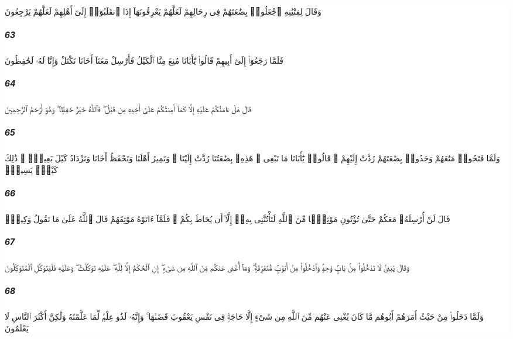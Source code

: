 <span class="ayah hovertext" data-hover="And (Joseph) told his servants to put their stock-in-trade (with which they had bartered) into their saddle-bags, so they should know it only when they returned to their people, in order that they might come back.">وَقَالَ لِفِتْيَٰنِهِ ٱجْعَلُوا۟ بِضَٰعَتَهُمْ فِى رِحَالِهِمْ لَعَلَّهُمْ يَعْرِفُونَهَآ إِذَا ٱنقَلَبُوٓا۟ إِلَىٰٓ أَهْلِهِمْ لَعَلَّهُمْ يَرْجِعُونَ</span>

##### 63

<span class="ayah hovertext" data-hover="Now when they returned to their father, they said: 'O our father! No more measure of grain shall we get (unless we take our brother): So send our brother with us, that we may get our measure; and we will indeed take every care of him.'">فَلَمَّا رَجَعُوٓا۟ إِلَىٰٓ أَبِيهِمْ قَالُوا۟ يَٰٓأَبَانَا مُنِعَ مِنَّا ٱلْكَيْلُ فَأَرْسِلْ مَعَنَآ أَخَانَا نَكْتَلْ وَإِنَّا لَهُۥ لَحَٰفِظُونَ</span>

##### 64

<span class="ayah hovertext" data-hover="He said: 'Shall I trust you with him with any result other than when I trusted you with his brother aforetime? But Allah is the best to take care (of him), and He is the Most Merciful of those who show mercy!'">قَالَ هَلْ ءَامَنُكُمْ عَلَيْهِ إِلَّا كَمَآ أَمِنتُكُمْ عَلَىٰٓ أَخِيهِ مِن قَبْلُ ۖ فَٱللَّهُ خَيْرٌ حَٰفِظًۭا ۖ وَهُوَ أَرْحَمُ ٱلرَّٰحِمِينَ</span>

##### 65

<span class="ayah hovertext" data-hover="Then when they opened their baggage, they found their stock-in-trade had been returned to them. They said: 'O our father! What (more) can we desire? this our stock-in-trade has been returned to us: so we shall get (more) food for our family; We shall take care of our brother; and add (at the same time) a full camel's load (of grain to our provisions). This is but a small quantity.">وَلَمَّا فَتَحُوا۟ مَتَٰعَهُمْ وَجَدُوا۟ بِضَٰعَتَهُمْ رُدَّتْ إِلَيْهِمْ ۖ قَالُوا۟ يَٰٓأَبَانَا مَا نَبْغِى ۖ هَٰذِهِۦ بِضَٰعَتُنَا رُدَّتْ إِلَيْنَا ۖ وَنَمِيرُ أَهْلَنَا وَنَحْفَظُ أَخَانَا وَنَزْدَادُ كَيْلَ بَعِيرٍۢ ۖ ذَٰلِكَ كَيْلٌۭ يَسِيرٌۭ</span>

##### 66

<span class="ayah hovertext" data-hover="(Jacob) said: 'Never will I send him with you until ye swear a solemn oath to me, in Allah's name, that ye will be sure to bring him back to me unless ye are yourselves hemmed in (and made powerless). And when they had sworn their solemn oath, he said: 'Over all that we say, be Allah the witness and guardian!'">قَالَ لَنْ أُرْسِلَهُۥ مَعَكُمْ حَتَّىٰ تُؤْتُونِ مَوْثِقًۭا مِّنَ ٱللَّهِ لَتَأْتُنَّنِى بِهِۦٓ إِلَّآ أَن يُحَاطَ بِكُمْ ۖ فَلَمَّآ ءَاتَوْهُ مَوْثِقَهُمْ قَالَ ٱللَّهُ عَلَىٰ مَا نَقُولُ وَكِيلٌۭ</span>

##### 67

<span class="ayah hovertext" data-hover="Further he said: 'O my sons! enter not all by one gate: enter ye by different gates. Not that I can profit you aught against Allah (with my advice): None can command except Allah: On Him do I put my trust: and let all that trust put their trust on Him.'">وَقَالَ يَٰبَنِىَّ لَا تَدْخُلُوا۟ مِنۢ بَابٍۢ وَٰحِدٍۢ وَٱدْخُلُوا۟ مِنْ أَبْوَٰبٍۢ مُّتَفَرِّقَةٍۢ ۖ وَمَآ أُغْنِى عَنكُم مِّنَ ٱللَّهِ مِن شَىْءٍ ۖ إِنِ ٱلْحُكْمُ إِلَّا لِلَّهِ ۖ عَلَيْهِ تَوَكَّلْتُ ۖ وَعَلَيْهِ فَلْيَتَوَكَّلِ ٱلْمُتَوَكِّلُونَ</span>

##### 68

<span class="ayah hovertext" data-hover="And when they entered in the manner their father had enjoined, it did not profit them in the least against (the plan of) Allah: It was but a necessity of Jacob's soul, which he discharged. For he was, by our instruction, full of knowledge (and experience): but most men know not.">وَلَمَّا دَخَلُوا۟ مِنْ حَيْثُ أَمَرَهُمْ أَبُوهُم مَّا كَانَ يُغْنِى عَنْهُم مِّنَ ٱللَّهِ مِن شَىْءٍ إِلَّا حَاجَةًۭ فِى نَفْسِ يَعْقُوبَ قَضَىٰهَا ۚ وَإِنَّهُۥ لَذُو عِلْمٍۢ لِّمَا عَلَّمْنَٰهُ وَلَٰكِنَّ أَكْثَرَ ٱلنَّاسِ لَا يَعْلَمُونَ</span>
